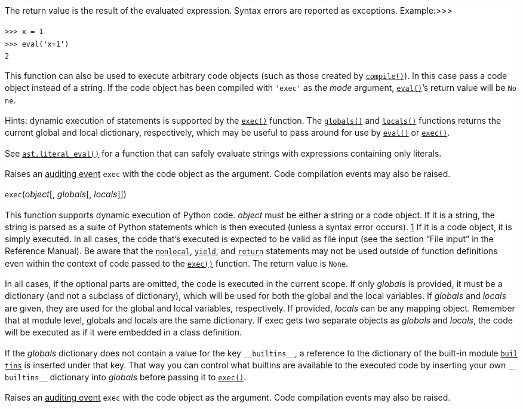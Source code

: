 The return value is the result of the evaluated expression. Syntax errors are reported as exceptions. Example:&gt;&gt;&gt;

```text
>>> x = 1
>>> eval('x+1')
2
```

This function can also be used to execute arbitrary code objects \(such as those created by [`compile()`](https://docs.python.org/3/library/functions.html#compile)\). In this case pass a code object instead of a string. If the code object has been compiled with `'exec'` as the _mode_ argument, [`eval()`](https://docs.python.org/3/library/functions.html#eval)’s return value will be `None`.

Hints: dynamic execution of statements is supported by the [`exec()`](https://docs.python.org/3/library/functions.html#exec) function. The [`globals()`](https://docs.python.org/3/library/functions.html#globals) and [`locals()`](https://docs.python.org/3/library/functions.html#locals) functions returns the current global and local dictionary, respectively, which may be useful to pass around for use by [`eval()`](https://docs.python.org/3/library/functions.html#eval) or [`exec()`](https://docs.python.org/3/library/functions.html#exec).

See [`ast.literal_eval()`](https://docs.python.org/3/library/ast.html#ast.literal_eval) for a function that can safely evaluate strings with expressions containing only literals.

Raises an [auditing event](https://docs.python.org/3/library/sys.html#auditing) `exec` with the code object as the argument. Code compilation events may also be raised.

`exec`\(_object_\[, _globals_\[, _locals_\]\]\)

This function supports dynamic execution of Python code. _object_ must be either a string or a code object. If it is a string, the string is parsed as a suite of Python statements which is then executed \(unless a syntax error occurs\). [1](https://docs.python.org/3/library/functions.html#id2) If it is a code object, it is simply executed. In all cases, the code that’s executed is expected to be valid as file input \(see the section “File input” in the Reference Manual\). Be aware that the [`nonlocal`](https://docs.python.org/3/reference/simple_stmts.html#nonlocal), [`yield`](https://docs.python.org/3/reference/simple_stmts.html#yield), and [`return`](https://docs.python.org/3/reference/simple_stmts.html#return) statements may not be used outside of function definitions even within the context of code passed to the [`exec()`](https://docs.python.org/3/library/functions.html#exec) function. The return value is `None`.

In all cases, if the optional parts are omitted, the code is executed in the current scope. If only _globals_ is provided, it must be a dictionary \(and not a subclass of dictionary\), which will be used for both the global and the local variables. If _globals_ and _locals_ are given, they are used for the global and local variables, respectively. If provided, _locals_ can be any mapping object. Remember that at module level, globals and locals are the same dictionary. If exec gets two separate objects as _globals_ and _locals_, the code will be executed as if it were embedded in a class definition.

If the _globals_ dictionary does not contain a value for the key `__builtins__`, a reference to the dictionary of the built-in module [`builtins`](https://docs.python.org/3/library/builtins.html#module-builtins) is inserted under that key. That way you can control what builtins are available to the executed code by inserting your own `__builtins__` dictionary into _globals_ before passing it to [`exec()`](https://docs.python.org/3/library/functions.html#exec).

Raises an [auditing event](https://docs.python.org/3/library/sys.html#auditing) `exec` with the code object as the argument. Code compilation events may also be raised.
